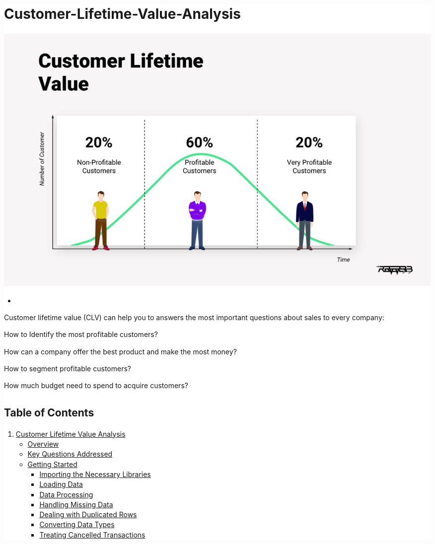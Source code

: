 # Customer-Lifetime-Value-Analysis

![Customer-Lifetime-Value-Analysis](https://github.com/M0hamedIbrahim1/Customer-Lifetime-Value-Analysis/blob/main/Dataset/what-is-customer-lifetime-value.jpg)

-
Customer lifetime value (CLV) can help you to answers the most important questions about sales to every company:

How to Identify the most profitable customers?

How can a company offer the best product and make the most money?

How to segment profitable customers?

How much budget need to spend to acquire customers?

## Table of Contents

1. [Customer Lifetime Value Analysis](#customer-lifetime-value-analysis)
    - [Overview](#overview)
    - [Key Questions Addressed](#key-questions-addressed)
    - [Getting Started](#getting-started)
        - [Importing the Necessary Libraries](#importing-the-necessary-libraries)
        - [Loading Data](#loading-data)
        - [Data Processing](#data-processing)
        - [Handling Missing Data](#missing-data)
        - [Dealing with Duplicated Rows](#duplicated-rows)
        - [Converting Data Types](#converting-dtypes)
        - [Treating Cancelled Transactions](#treating-cancelled-transactions)
